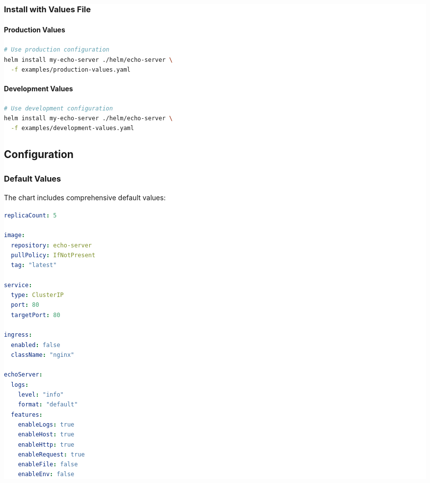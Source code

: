 ### Install with Values File

#### Production Values
```bash
# Use production configuration
helm install my-echo-server ./helm/echo-server \
  -f examples/production-values.yaml
```

#### Development Values
```bash
# Use development configuration
helm install my-echo-server ./helm/echo-server \
  -f examples/development-values.yaml
```

## Configuration

### Default Values

The chart includes comprehensive default values:

```yaml
replicaCount: 5

image:
  repository: echo-server
  pullPolicy: IfNotPresent
  tag: "latest"

service:
  type: ClusterIP
  port: 80
  targetPort: 80

ingress:
  enabled: false
  className: "nginx"

echoServer:
  logs:
    level: "info"
    format: "default"
  features:
    enableLogs: true
    enableHost: true
    enableHttp: true
    enableRequest: true
    enableFile: false
    enableEnv: false
```
